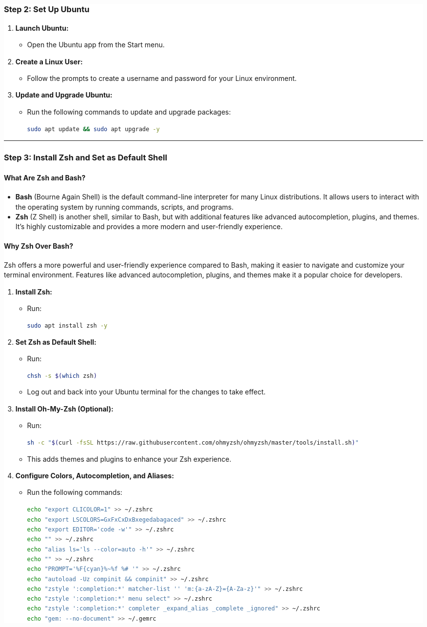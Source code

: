 
### **Step 2: Set Up Ubuntu**

1. **Launch Ubuntu:**
   - Open the Ubuntu app from the Start menu.

2. **Create a Linux User:**
   - Follow the prompts to create a username and password for your Linux environment.

3. **Update and Upgrade Ubuntu:**
   - Run the following commands to update and upgrade packages:
     ```bash
     sudo apt update && sudo apt upgrade -y
     ```

---

### **Step 3: Install Zsh and Set as Default Shell**

#### **What Are Zsh and Bash?**
- **Bash** (Bourne Again Shell) is the default command-line interpreter for many Linux distributions. It allows users to interact with the operating system by running commands, scripts, and programs.
- **Zsh** (Z Shell) is another shell, similar to Bash, but with additional features like advanced autocompletion, plugins, and themes. It’s highly customizable and provides a more modern and user-friendly experience.

#### **Why Zsh Over Bash?**
Zsh offers a more powerful and user-friendly experience compared to Bash, making it easier to navigate and customize your terminal environment. Features like advanced autocompletion, plugins, and themes make it a popular choice for developers.

1. **Install Zsh:**
   - Run:
     ```bash
     sudo apt install zsh -y
     ```

2. **Set Zsh as Default Shell:**
   - Run:
     ```bash
     chsh -s $(which zsh)
     ```
   - Log out and back into your Ubuntu terminal for the changes to take effect.

3. **Install Oh-My-Zsh (Optional):**
   - Run:
     ```bash
     sh -c "$(curl -fsSL https://raw.githubusercontent.com/ohmyzsh/ohmyzsh/master/tools/install.sh)"
     ```
   - This adds themes and plugins to enhance your Zsh experience.

4. **Configure Colors, Autocompletion, and Aliases:**
   - Run the following commands:
     ```bash
     echo "export CLICOLOR=1" >> ~/.zshrc
     echo "export LSCOLORS=GxFxCxDxBxegedabagaced" >> ~/.zshrc
     echo "export EDITOR='code -w'" >> ~/.zshrc
     echo "" >> ~/.zshrc
     echo "alias ls='ls --color=auto -h'" >> ~/.zshrc
     echo "" >> ~/.zshrc
     echo "PROMPT='%F{cyan}%~%f %# '" >> ~/.zshrc
     echo "autoload -Uz compinit && compinit" >> ~/.zshrc
     echo "zstyle ':completion:*' matcher-list '' 'm:{a-zA-Z}={A-Za-z}'" >> ~/.zshrc
     echo "zstyle ':completion:*' menu select" >> ~/.zshrc
     echo "zstyle ':completion:*' completer _expand_alias _complete _ignored" >> ~/.zshrc
     echo "gem: --no-document" >> ~/.gemrc
     ```
